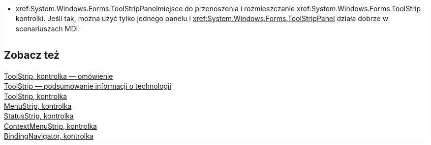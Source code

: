 -   <xref:System.Windows.Forms.ToolStripPanel>miejsce do przenoszenia i rozmieszczanie <xref:System.Windows.Forms.ToolStrip> kontrolki. Jeśli tak, można użyć tylko jednego panelu i <xref:System.Windows.Forms.ToolStripPanel> działa dobrze w scenariuszach MDI.  
  
## <a name="see-also"></a>Zobacz też  
 [ToolStrip, kontrolka — omówienie](../../../../docs/framework/winforms/controls/toolstrip-control-overview-windows-forms.md)  
 [ToolStrip — podsumowanie informacji o technologii](../../../../docs/framework/winforms/controls/toolstrip-technology-summary.md)  
 [ToolStrip, kontrolka](../../../../docs/framework/winforms/controls/toolstrip-control-windows-forms.md)  
 [MenuStrip, kontrolka](../../../../docs/framework/winforms/controls/menustrip-control-windows-forms.md)  
 [StatusStrip, kontrolka](../../../../docs/framework/winforms/controls/statusstrip-control.md)  
 [ContextMenuStrip, kontrolka](../../../../docs/framework/winforms/controls/contextmenustrip-control.md)  
 [BindingNavigator, kontrolka](../../../../docs/framework/winforms/controls/bindingnavigator-control-windows-forms.md)

